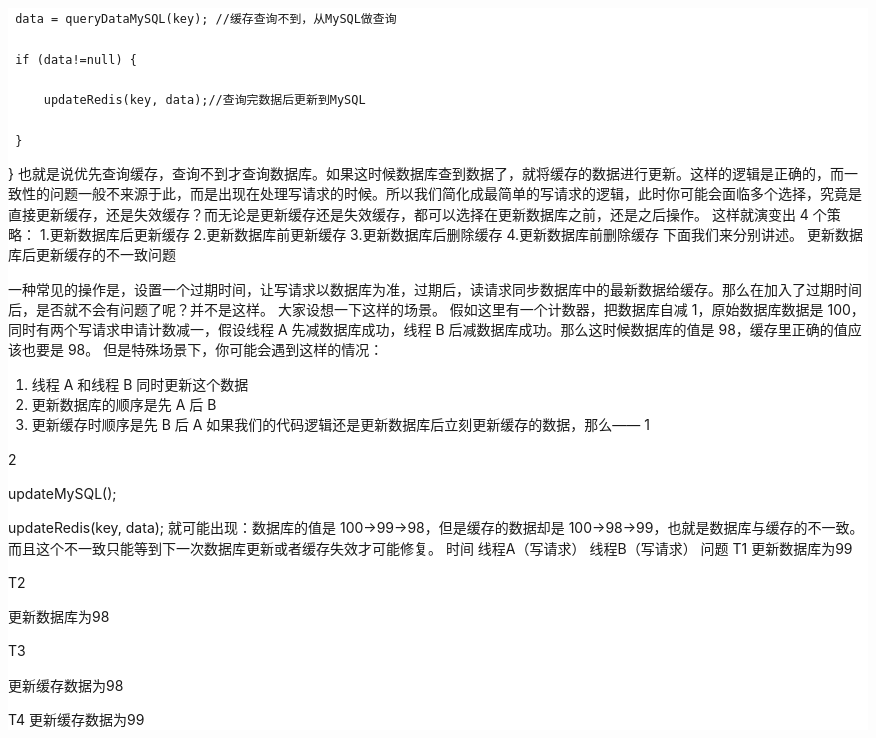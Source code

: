      data = queryDataMySQL(key); //缓存查询不到，从MySQL做查询

     if (data!=null) {

         updateRedis(key, data);//查询完数据后更新到MySQL

     }

}
也就是说优先查询缓存，查询不到才查询数据库。如果这时候数据库查到数据了，就将缓存的数据进行更新。这样的逻辑是正确的，而一致性的问题一般不来源于此，而是出现在处理写请求的时候。所以我们简化成最简单的写请求的逻辑，此时你可能会面临多个选择，究竟是直接更新缓存，还是失效缓存？而无论是更新缓存还是失效缓存，都可以选择在更新数据库之前，还是之后操作。
这样就演变出 4 个策略：
1.更新数据库后更新缓存
2.更新数据库前更新缓存
3.更新数据库后删除缓存
4.更新数据库前删除缓存
下面我们来分别讲述。
更新数据库后更新缓存的不一致问题

一种常见的操作是，设置一个过期时间，让写请求以数据库为准，过期后，读请求同步数据库中的最新数据给缓存。那么在加入了过期时间后，是否就不会有问题了呢？并不是这样。
大家设想一下这样的场景。
假如这里有一个计数器，把数据库自减 1，原始数据库数据是 100，同时有两个写请求申请计数减一，假设线程 A 先减数据库成功，线程 B 后减数据库成功。那么这时候数据库的值是 98，缓存里正确的值应该也要是 98。
但是特殊场景下，你可能会遇到这样的情况：
1. 线程 A 和线程 B 同时更新这个数据
2. 更新数据库的顺序是先 A 后 B
3. 更新缓存时顺序是先 B 后 A 如果我们的代码逻辑还是更新数据库后立刻更新缓存的数据，那么——
1

2

updateMySQL();

updateRedis(key, data);
就可能出现：数据库的值是 100->99->98，但是缓存的数据却是 100->98->99，也就是数据库与缓存的不一致。而且这个不一致只能等到下一次数据库更新或者缓存失效才可能修复。
时间
线程A（写请求）
线程B（写请求）
问题
T1
更新数据库为99




T2


更新数据库为98


T3


更新缓存数据为98


T4
更新缓存数据为99

